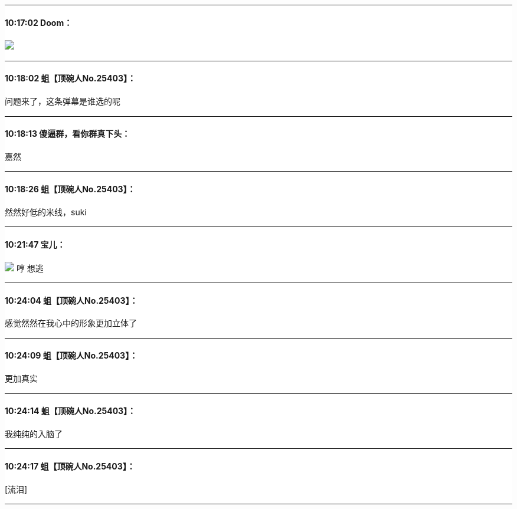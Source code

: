 *****

#### 10:17:02  Doom：

![](http://gchat.qpic.cn/gchatpic_new/1747222904/614391357-3141575862-5A65FCA78A167E48E6CAE73D2332ACB6/0?term=2")

*****

#### 10:18:02  蛆【顶碗人No.25403】：

问题来了，这条弹幕是谁选的呢

*****

#### 10:18:13  傻逼群，看你群真下头：

嘉然

*****

#### 10:18:26  蛆【顶碗人No.25403】：

然然好低的米线，suki

*****

#### 10:21:47  宝儿：

![](http://gchat.qpic.cn/gchatpic_new/408571123/614391357-3085734521-6B28F7A816FD82A455A7B62350B01220/0?term=2")
 哼 想逃

*****

#### 10:24:04  蛆【顶碗人No.25403】：

感觉然然在我心中的形象更加立体了

*****

#### 10:24:09  蛆【顶碗人No.25403】：

更加真实

*****

#### 10:24:14  蛆【顶碗人No.25403】：

我纯纯的入脑了

*****

#### 10:24:17  蛆【顶碗人No.25403】：

[流泪]

*****
